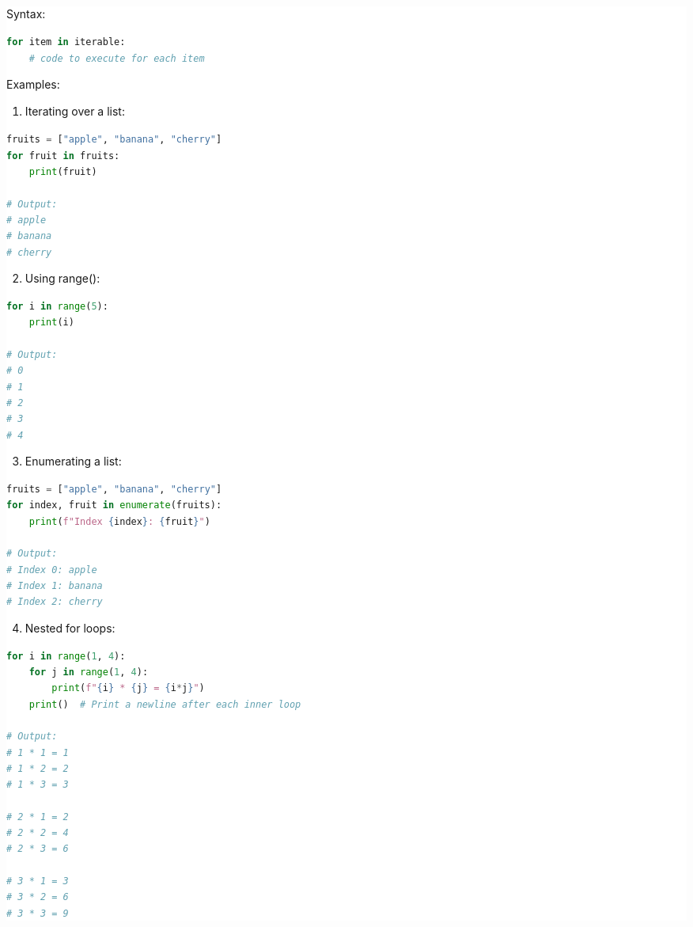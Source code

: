 Syntax:

```python
for item in iterable:
    # code to execute for each item
```

Examples:

1. Iterating over a list:

```python
fruits = ["apple", "banana", "cherry"]
for fruit in fruits:
    print(fruit)

# Output:
# apple
# banana
# cherry
```

2. Using range():

```python
for i in range(5):
    print(i)

# Output:
# 0
# 1
# 2
# 3
# 4
```

3. Enumerating a list:

```python
fruits = ["apple", "banana", "cherry"]
for index, fruit in enumerate(fruits):
    print(f"Index {index}: {fruit}")

# Output:
# Index 0: apple
# Index 1: banana
# Index 2: cherry
```

4. Nested for loops:

```python
for i in range(1, 4):
    for j in range(1, 4):
        print(f"{i} * {j} = {i*j}")
    print()  # Print a newline after each inner loop

# Output:
# 1 * 1 = 1
# 1 * 2 = 2
# 1 * 3 = 3

# 2 * 1 = 2
# 2 * 2 = 4
# 2 * 3 = 6

# 3 * 1 = 3
# 3 * 2 = 6
# 3 * 3 = 9
```